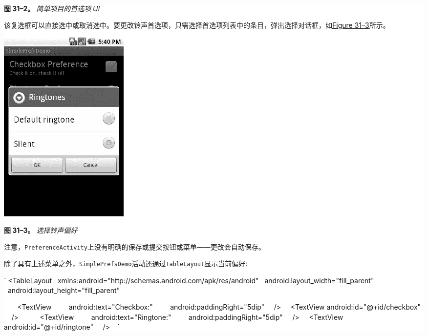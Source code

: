 **图 31–2。** *简单项目的首选项 UI*

该复选框可以直接选中或取消选中。要更改铃声首选项，只需选择首选项列表中的条目，弹出选择对话框，如[Figure 31–3](#fig_31_3)所示。

![images](img/3103.jpg)

**图 31–3。** *选择铃声偏好*

注意，`PreferenceActivity`上没有明确的保存或提交按钮或菜单——更改会自动保存。

除了具有上述菜单之外，`SimplePrefsDemo`活动还通过`TableLayout`显示当前偏好:

`<?xml version="1.0" encoding="utf-8"?>
<TableLayout
  xmlns:android="http://schemas.android.com/apk/res/android"
  android:layout_width="fill_parent"
  android:layout_height="fill_parent"
>
  <TableRow>
    <TextView
        android:text="Checkbox:"
        android:paddingRight="5dip"
    />
    <TextView android:id="@+id/checkbox"
    />
  </TableRow>
  <TableRow>
    <TextView
        android:text="Ringtone:"
        android:paddingRight="5dip"
    />
    <TextView android:id="@+id/ringtone"
    />
  </TableRow>
</TableLayout>`
